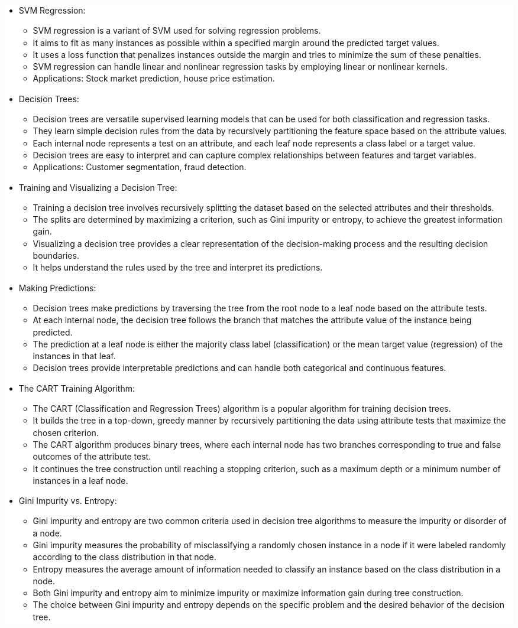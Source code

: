 - SVM Regression:
  - SVM regression is a variant of SVM used for solving regression problems.
  - It aims to fit as many instances as possible within a specified margin around the predicted target values.
  - It uses a loss function that penalizes instances outside the margin and tries to minimize the sum of these penalties.
  - SVM regression can handle linear and nonlinear regression tasks by employing linear or nonlinear kernels.
  - Applications: Stock market prediction, house price estimation.

- Decision Trees:
  - Decision trees are versatile supervised learning models that can be used for both classification and regression tasks.
  - They learn simple decision rules from the data by recursively partitioning the feature space based on the attribute values.
  - Each internal node represents a test on an attribute, and each leaf node represents a class label or a target value.
  - Decision trees are easy to interpret and can capture complex relationships between features and target variables.
  - Applications: Customer segmentation, fraud detection.

- Training and Visualizing a Decision Tree:
  - Training a decision tree involves recursively splitting the dataset based on the selected attributes and their thresholds.
  - The splits are determined by maximizing a criterion, such as Gini impurity or entropy, to achieve the greatest information gain.
  - Visualizing a decision tree provides a clear representation of the decision-making process and the resulting decision boundaries.
  - It helps understand the rules used by the tree and interpret its predictions.

- Making Predictions:
  - Decision trees make predictions by traversing the tree from the root node to a leaf node based on the attribute tests.
  - At each internal node, the decision tree follows the branch that matches the attribute value of the instance being predicted.
  - The prediction at a leaf node is either the majority class label (classification) or the mean target value (regression) of the instances in that leaf.
  - Decision trees provide interpretable predictions and can handle both categorical and continuous features.

- The CART Training Algorithm:
  - The CART (Classification and Regression Trees) algorithm is a popular algorithm for training decision trees.
  - It builds the tree in a top-down, greedy manner by recursively partitioning the data using attribute tests that maximize the chosen criterion.
  - The CART algorithm produces binary trees, where each internal node has two branches corresponding to true and false outcomes of the attribute test.
  - It continues the tree construction until reaching a stopping criterion, such as a maximum depth or a minimum number of instances in a leaf node.

- Gini Impurity vs. Entropy:
  - Gini impurity and entropy are two common criteria used in decision tree algorithms to measure the impurity or disorder of a node.
  - Gini impurity measures the probability of misclassifying a randomly chosen instance in a node if it were labeled randomly according to the class distribution in that node.
  - Entropy measures the average amount of information needed to classify an instance based on the class distribution in a node.
  - Both Gini impurity and entropy aim to minimize impurity or maximize information gain during tree construction.
  - The choice between Gini impurity and entropy depends on the specific problem and the desired behavior of the decision tree.
